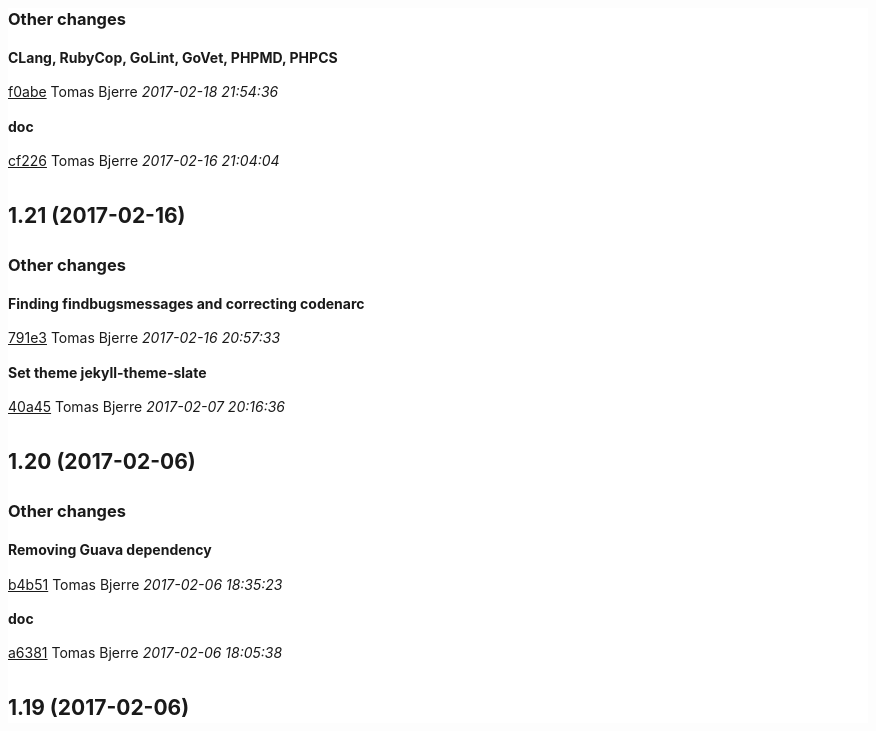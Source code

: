 
### Other changes

**CLang, RubyCop, GoLint, GoVet, PHPMD, PHPCS**


[f0abe](https://github.com/tomasbjerre/violation-comments-to-github-gradle-plugin/commit/f0abebc8a55585e) Tomas Bjerre *2017-02-18 21:54:36*

**doc**


[cf226](https://github.com/tomasbjerre/violation-comments-to-github-gradle-plugin/commit/cf2262b611a085b) Tomas Bjerre *2017-02-16 21:04:04*


## 1.21 (2017-02-16)







### Other changes

**Finding findbugsmessages and correcting codenarc**


[791e3](https://github.com/tomasbjerre/violation-comments-to-github-gradle-plugin/commit/791e35e32f6e15d) Tomas Bjerre *2017-02-16 20:57:33*

**Set theme jekyll-theme-slate**


[40a45](https://github.com/tomasbjerre/violation-comments-to-github-gradle-plugin/commit/40a4511b6ea8120) Tomas Bjerre *2017-02-07 20:16:36*


## 1.20 (2017-02-06)







### Other changes

**Removing Guava dependency**


[b4b51](https://github.com/tomasbjerre/violation-comments-to-github-gradle-plugin/commit/b4b51e1b534b80f) Tomas Bjerre *2017-02-06 18:35:23*

**doc**


[a6381](https://github.com/tomasbjerre/violation-comments-to-github-gradle-plugin/commit/a6381ac22710717) Tomas Bjerre *2017-02-06 18:05:38*


## 1.19 (2017-02-06)
